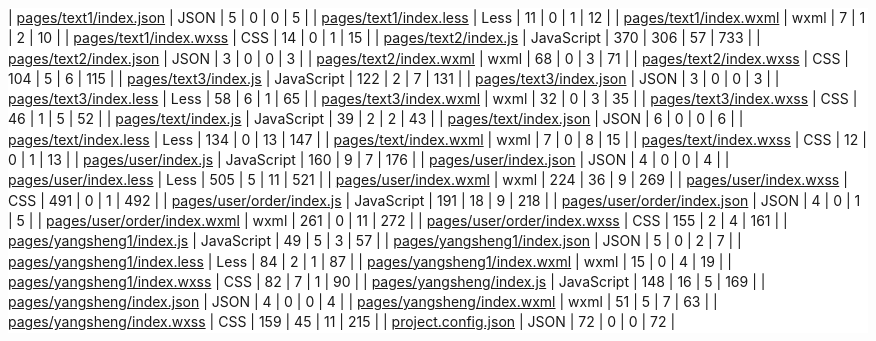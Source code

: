 | [pages/text1/index.json](/pages/text1/index.json) | JSON | 5 | 0 | 0 | 5 |
| [pages/text1/index.less](/pages/text1/index.less) | Less | 11 | 0 | 1 | 12 |
| [pages/text1/index.wxml](/pages/text1/index.wxml) | wxml | 7 | 1 | 2 | 10 |
| [pages/text1/index.wxss](/pages/text1/index.wxss) | CSS | 14 | 0 | 1 | 15 |
| [pages/text2/index.js](/pages/text2/index.js) | JavaScript | 370 | 306 | 57 | 733 |
| [pages/text2/index.json](/pages/text2/index.json) | JSON | 3 | 0 | 0 | 3 |
| [pages/text2/index.wxml](/pages/text2/index.wxml) | wxml | 68 | 0 | 3 | 71 |
| [pages/text2/index.wxss](/pages/text2/index.wxss) | CSS | 104 | 5 | 6 | 115 |
| [pages/text3/index.js](/pages/text3/index.js) | JavaScript | 122 | 2 | 7 | 131 |
| [pages/text3/index.json](/pages/text3/index.json) | JSON | 3 | 0 | 0 | 3 |
| [pages/text3/index.less](/pages/text3/index.less) | Less | 58 | 6 | 1 | 65 |
| [pages/text3/index.wxml](/pages/text3/index.wxml) | wxml | 32 | 0 | 3 | 35 |
| [pages/text3/index.wxss](/pages/text3/index.wxss) | CSS | 46 | 1 | 5 | 52 |
| [pages/text/index.js](/pages/text/index.js) | JavaScript | 39 | 2 | 2 | 43 |
| [pages/text/index.json](/pages/text/index.json) | JSON | 6 | 0 | 0 | 6 |
| [pages/text/index.less](/pages/text/index.less) | Less | 134 | 0 | 13 | 147 |
| [pages/text/index.wxml](/pages/text/index.wxml) | wxml | 7 | 0 | 8 | 15 |
| [pages/text/index.wxss](/pages/text/index.wxss) | CSS | 12 | 0 | 1 | 13 |
| [pages/user/index.js](/pages/user/index.js) | JavaScript | 160 | 9 | 7 | 176 |
| [pages/user/index.json](/pages/user/index.json) | JSON | 4 | 0 | 0 | 4 |
| [pages/user/index.less](/pages/user/index.less) | Less | 505 | 5 | 11 | 521 |
| [pages/user/index.wxml](/pages/user/index.wxml) | wxml | 224 | 36 | 9 | 269 |
| [pages/user/index.wxss](/pages/user/index.wxss) | CSS | 491 | 0 | 1 | 492 |
| [pages/user/order/index.js](/pages/user/order/index.js) | JavaScript | 191 | 18 | 9 | 218 |
| [pages/user/order/index.json](/pages/user/order/index.json) | JSON | 4 | 0 | 1 | 5 |
| [pages/user/order/index.wxml](/pages/user/order/index.wxml) | wxml | 261 | 0 | 11 | 272 |
| [pages/user/order/index.wxss](/pages/user/order/index.wxss) | CSS | 155 | 2 | 4 | 161 |
| [pages/yangsheng1/index.js](/pages/yangsheng1/index.js) | JavaScript | 49 | 5 | 3 | 57 |
| [pages/yangsheng1/index.json](/pages/yangsheng1/index.json) | JSON | 5 | 0 | 2 | 7 |
| [pages/yangsheng1/index.less](/pages/yangsheng1/index.less) | Less | 84 | 2 | 1 | 87 |
| [pages/yangsheng1/index.wxml](/pages/yangsheng1/index.wxml) | wxml | 15 | 0 | 4 | 19 |
| [pages/yangsheng1/index.wxss](/pages/yangsheng1/index.wxss) | CSS | 82 | 7 | 1 | 90 |
| [pages/yangsheng/index.js](/pages/yangsheng/index.js) | JavaScript | 148 | 16 | 5 | 169 |
| [pages/yangsheng/index.json](/pages/yangsheng/index.json) | JSON | 4 | 0 | 0 | 4 |
| [pages/yangsheng/index.wxml](/pages/yangsheng/index.wxml) | wxml | 51 | 5 | 7 | 63 |
| [pages/yangsheng/index.wxss](/pages/yangsheng/index.wxss) | CSS | 159 | 45 | 11 | 215 |
| [project.config.json](/project.config.json) | JSON | 72 | 0 | 0 | 72 |